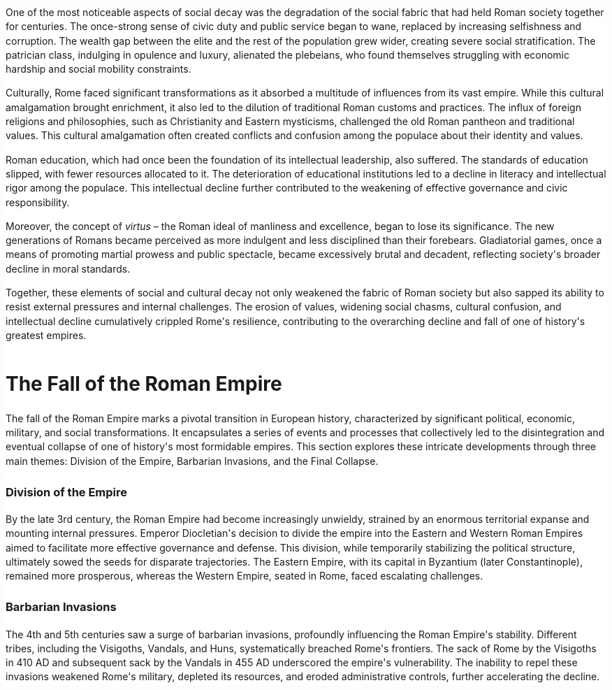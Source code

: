 One of the most noticeable aspects of social decay was the degradation of the social fabric that had held Roman society together for centuries. The once-strong sense of civic duty and public service began to wane, replaced by increasing selfishness and corruption. The wealth gap between the elite and the rest of the population grew wider, creating severe social stratification. The patrician class, indulging in opulence and luxury, alienated the plebeians, who found themselves struggling with economic hardship and social mobility constraints.

Culturally, Rome faced significant transformations as it absorbed a multitude of influences from its vast empire. While this cultural amalgamation brought enrichment, it also led to the dilution of traditional Roman customs and practices. The influx of foreign religions and philosophies, such as Christianity and Eastern mysticisms, challenged the old Roman pantheon and traditional values. This cultural amalgamation often created conflicts and confusion among the populace about their identity and values.

Roman education, which had once been the foundation of its intellectual leadership, also suffered. The standards of education slipped, with fewer resources allocated to it. The deterioration of educational institutions led to a decline in literacy and intellectual rigor among the populace. This intellectual decline further contributed to the weakening of effective governance and civic responsibility.

Moreover, the concept of *virtus* – the Roman ideal of manliness and excellence, began to lose its significance. The new generations of Romans became perceived as more indulgent and less disciplined than their forebears. Gladiatorial games, once a means of promoting martial prowess and public spectacle, became excessively brutal and decadent, reflecting society's broader decline in moral standards.

Together, these elements of social and cultural decay not only weakened the fabric of Roman society but also sapped its ability to resist external pressures and internal challenges. The erosion of values, widening social chasms, cultural confusion, and intellectual decline cumulatively crippled Rome's resilience, contributing to the overarching decline and fall of one of history's greatest empires.
# The Fall of the Roman Empire
The fall of the Roman Empire marks a pivotal transition in European history, characterized by significant political, economic, military, and social transformations. It encapsulates a series of events and processes that collectively led to the disintegration and eventual collapse of one of history's most formidable empires. This section explores these intricate developments through three main themes: Division of the Empire, Barbarian Invasions, and the Final Collapse.

### Division of the Empire

By the late 3rd century, the Roman Empire had become increasingly unwieldy, strained by an enormous territorial expanse and mounting internal pressures. Emperor Diocletian's decision to divide the empire into the Eastern and Western Roman Empires aimed to facilitate more effective governance and defense. This division, while temporarily stabilizing the political structure, ultimately sowed the seeds for disparate trajectories. The Eastern Empire, with its capital in Byzantium (later Constantinople), remained more prosperous, whereas the Western Empire, seated in Rome, faced escalating challenges.

### Barbarian Invasions

The 4th and 5th centuries saw a surge of barbarian invasions, profoundly influencing the Roman Empire's stability. Different tribes, including the Visigoths, Vandals, and Huns, systematically breached Rome's frontiers. The sack of Rome by the Visigoths in 410 AD and subsequent sack by the Vandals in 455 AD underscored the empire's vulnerability. The inability to repel these invasions weakened Rome's military, depleted its resources, and eroded administrative controls, further accelerating the decline.
